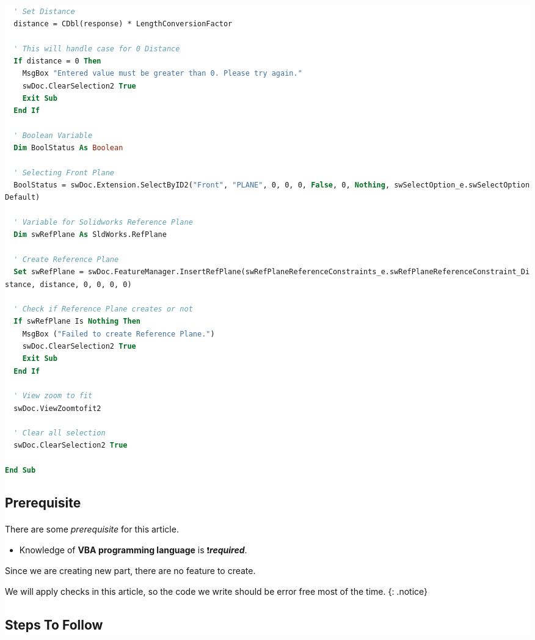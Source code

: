 ```vb
  ' Set Distance
  distance = CDbl(response) * LengthConversionFactor
  
  ' This will handle case for 0 Distance
  If distance = 0 Then
    MsgBox "Entered value must be greater than 0. Please try again."
    swDoc.ClearSelection2 True
    Exit Sub
  End If
  
  ' Boolean Variable
  Dim BoolStatus As Boolean
  
  ' Selecting Front Plane
  BoolStatus = swDoc.Extension.SelectByID2("Front", "PLANE", 0, 0, 0, False, 0, Nothing, swSelectOption_e.swSelectOptionDefault)
  
  ' Variable for Solidworks Reference Plane
  Dim swRefPlane As SldWorks.RefPlane
  
  ' Create Reference Plane
  Set swRefPlane = swDoc.FeatureManager.InsertRefPlane(swRefPlaneReferenceConstraints_e.swRefPlaneReferenceConstraint_Distance, distance, 0, 0, 0, 0)
  
  ' Check if Reference Plane creates or not
  If swRefPlane Is Nothing Then
    MsgBox ("Failed to create Reference Plane.")
    swDoc.ClearSelection2 True
    Exit Sub
  End If
  
  ' View zoom to fit
  swDoc.ViewZoomtofit2
  
  ' Clear all selection
  swDoc.ClearSelection2 True
  
End Sub
```

## Prerequisite

There are some *prerequisite* for this article.

* Knowledge of **VBA programming language** is ❗***required***.

Since we are creating new part, there are no feature to create.

We will apply checks in this article, so the code we write should be error free most of the time.
{: .notice}

## Steps To Follow
